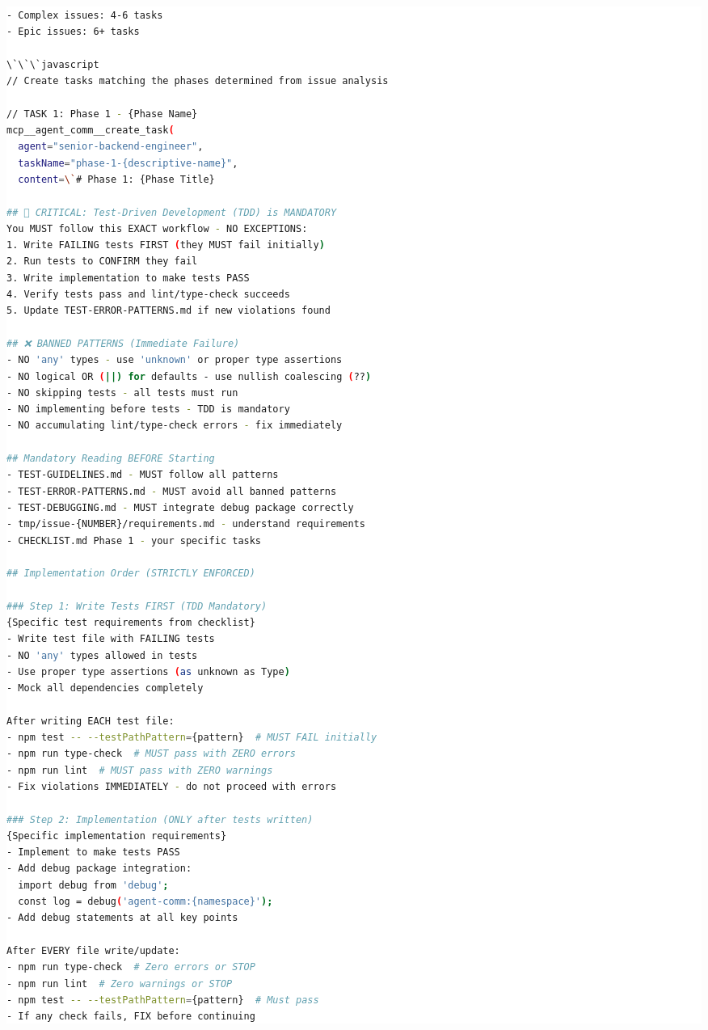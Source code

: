 ```bash
- Complex issues: 4-6 tasks
- Epic issues: 6+ tasks

\`\`\`javascript
// Create tasks matching the phases determined from issue analysis

// TASK 1: Phase 1 - {Phase Name}
mcp__agent_comm__create_task(
  agent="senior-backend-engineer",
  taskName="phase-1-{descriptive-name}",
  content=\`# Phase 1: {Phase Title}

## 🚨 CRITICAL: Test-Driven Development (TDD) is MANDATORY
You MUST follow this EXACT workflow - NO EXCEPTIONS:
1. Write FAILING tests FIRST (they MUST fail initially)
2. Run tests to CONFIRM they fail
3. Write implementation to make tests PASS
4. Verify tests pass and lint/type-check succeeds
5. Update TEST-ERROR-PATTERNS.md if new violations found

## ❌ BANNED PATTERNS (Immediate Failure)
- NO 'any' types - use 'unknown' or proper type assertions
- NO logical OR (||) for defaults - use nullish coalescing (??)
- NO skipping tests - all tests must run
- NO implementing before tests - TDD is mandatory
- NO accumulating lint/type-check errors - fix immediately

## Mandatory Reading BEFORE Starting
- TEST-GUIDELINES.md - MUST follow all patterns
- TEST-ERROR-PATTERNS.md - MUST avoid all banned patterns
- TEST-DEBUGGING.md - MUST integrate debug package correctly
- tmp/issue-{NUMBER}/requirements.md - understand requirements
- CHECKLIST.md Phase 1 - your specific tasks

## Implementation Order (STRICTLY ENFORCED)

### Step 1: Write Tests FIRST (TDD Mandatory)
{Specific test requirements from checklist}
- Write test file with FAILING tests
- NO 'any' types allowed in tests
- Use proper type assertions (as unknown as Type)
- Mock all dependencies completely

After writing EACH test file:
- npm test -- --testPathPattern={pattern}  # MUST FAIL initially
- npm run type-check  # MUST pass with ZERO errors
- npm run lint  # MUST pass with ZERO warnings
- Fix violations IMMEDIATELY - do not proceed with errors

### Step 2: Implementation (ONLY after tests written)
{Specific implementation requirements}
- Implement to make tests PASS
- Add debug package integration:
  import debug from 'debug';
  const log = debug('agent-comm:{namespace}');
- Add debug statements at all key points

After EVERY file write/update:
- npm run type-check  # Zero errors or STOP
- npm run lint  # Zero warnings or STOP
- npm test -- --testPathPattern={pattern}  # Must pass
- If any check fails, FIX before continuing

```